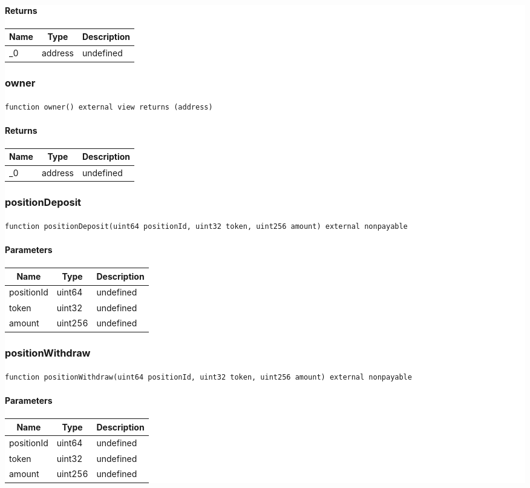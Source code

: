 




#### Returns

| Name | Type | Description |
|---|---|---|
| _0 | address | undefined |

### owner

```solidity
function owner() external view returns (address)
```






#### Returns

| Name | Type | Description |
|---|---|---|
| _0 | address | undefined |

### positionDeposit

```solidity
function positionDeposit(uint64 positionId, uint32 token, uint256 amount) external nonpayable
```





#### Parameters

| Name | Type | Description |
|---|---|---|
| positionId | uint64 | undefined |
| token | uint32 | undefined |
| amount | uint256 | undefined |

### positionWithdraw

```solidity
function positionWithdraw(uint64 positionId, uint32 token, uint256 amount) external nonpayable
```





#### Parameters

| Name | Type | Description |
|---|---|---|
| positionId | uint64 | undefined |
| token | uint32 | undefined |
| amount | uint256 | undefined |

